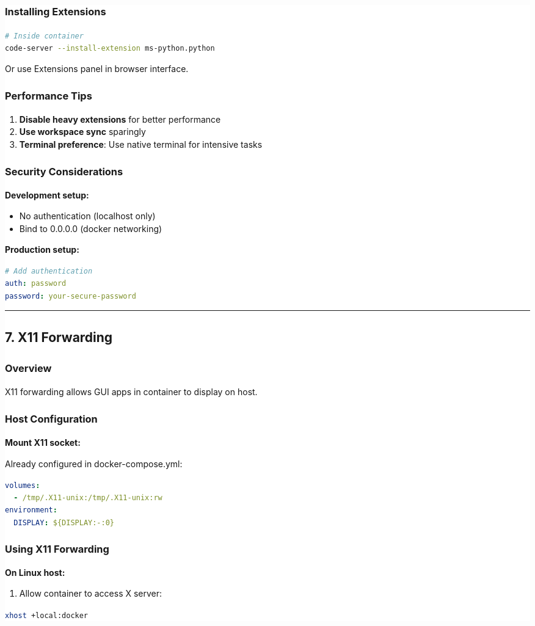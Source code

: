 ### Installing Extensions

```bash
# Inside container
code-server --install-extension ms-python.python
```

Or use Extensions panel in browser interface.

### Performance Tips

1. **Disable heavy extensions** for better performance
2. **Use workspace sync** sparingly
3. **Terminal preference**: Use native terminal for intensive tasks

### Security Considerations

**Development setup:**
- No authentication (localhost only)
- Bind to 0.0.0.0 (docker networking)

**Production setup:**
```yaml
# Add authentication
auth: password
password: your-secure-password
```

---

## 7. X11 Forwarding

### Overview

X11 forwarding allows GUI apps in container to display on host.

### Host Configuration

**Mount X11 socket:**

Already configured in docker-compose.yml:
```yaml
volumes:
  - /tmp/.X11-unix:/tmp/.X11-unix:rw
environment:
  DISPLAY: ${DISPLAY:-:0}
```

### Using X11 Forwarding

**On Linux host:**

1. Allow container to access X server:
```bash
xhost +local:docker
```
